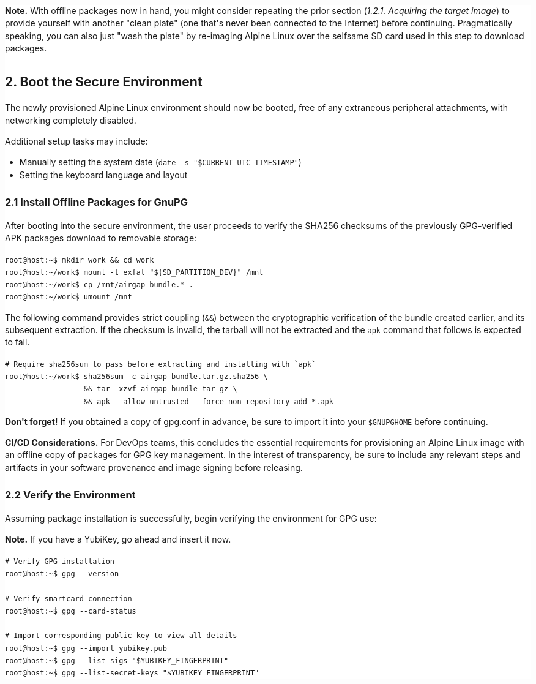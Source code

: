 ```shell
```

**Note.** With offline packages now in hand, you might consider repeating the prior section (*1.2.1. Acquiring the target image*) to provide yourself with another "clean plate" (one that's never been connected to the Internet) before continuing. Pragmatically speaking, you can also just "wash the plate" by re-imaging Alpine Linux over the selfsame SD card used in this step to download packages.

## 2. Boot the Secure Environment

The newly provisioned Alpine Linux environment should now be booted, free of any extraneous peripheral attachments, with networking completely disabled.

Additional setup tasks may include:

- Manually setting the system date (`date -s "$CURRENT_UTC_TIMESTAMP"`)
- Setting the keyboard language and layout

### 2.1 Install Offline Packages for GnuPG
After booting into the secure environment, the user proceeds to verify the SHA256 checksums of the previously GPG-verified APK packages download to removable storage:

```shell
root@host:~$ mkdir work && cd work
root@host:~/work$ mount -t exfat "${SD_PARTITION_DEV}" /mnt
root@host:~/work$ cp /mnt/airgap-bundle.* .
root@host:~/work$ umount /mnt
```

The following command provides strict coupling (`&&`) between the cryptographic verification of the bundle created earlier, and its subsequent extraction. If the checksum is invalid, the tarball will not be extracted and the `apk` command that follows is expected to fail.
```shell
# Require sha256sum to pass before extracting and installing with `apk`
root@host:~/work$ sha256sum -c airgap-bundle.tar.gz.sha256 \
                  && tar -xzvf airgap-bundle-tar-gz \
                  && apk --allow-untrusted --force-non-repository add *.apk
```

**Don't forget!** If you obtained a copy of [gpg.conf](https://github.com/drduh/YubiKey-Guide/blob/master/config/gpg.conf) in advance, be sure to import it into your `$GNUPGHOME` before continuing.

**CI/CD Considerations.** For DevOps teams, this concludes the essential requirements for provisioning an Alpine Linux image with an offline copy of packages for GPG key management. In the interest of transparency, be sure to include any relevant steps and artifacts in your software provenance and image signing before releasing.

### 2.2 Verify the Environment
Assuming package installation is successfully, begin verifying the environment for GPG use:

**Note.** If you have a YubiKey, go ahead and insert it now.

```shell
# Verify GPG installation
root@host:~$ gpg --version

# Verify smartcard connection
root@host:~$ gpg --card-status

# Import corresponding public key to view all details
root@host:~$ gpg --import yubikey.pub
root@host:~$ gpg --list-sigs "$YUBIKEY_FINGERPRINT"
root@host:~$ gpg --list-secret-keys "$YUBIKEY_FINGERPRINT"
```
